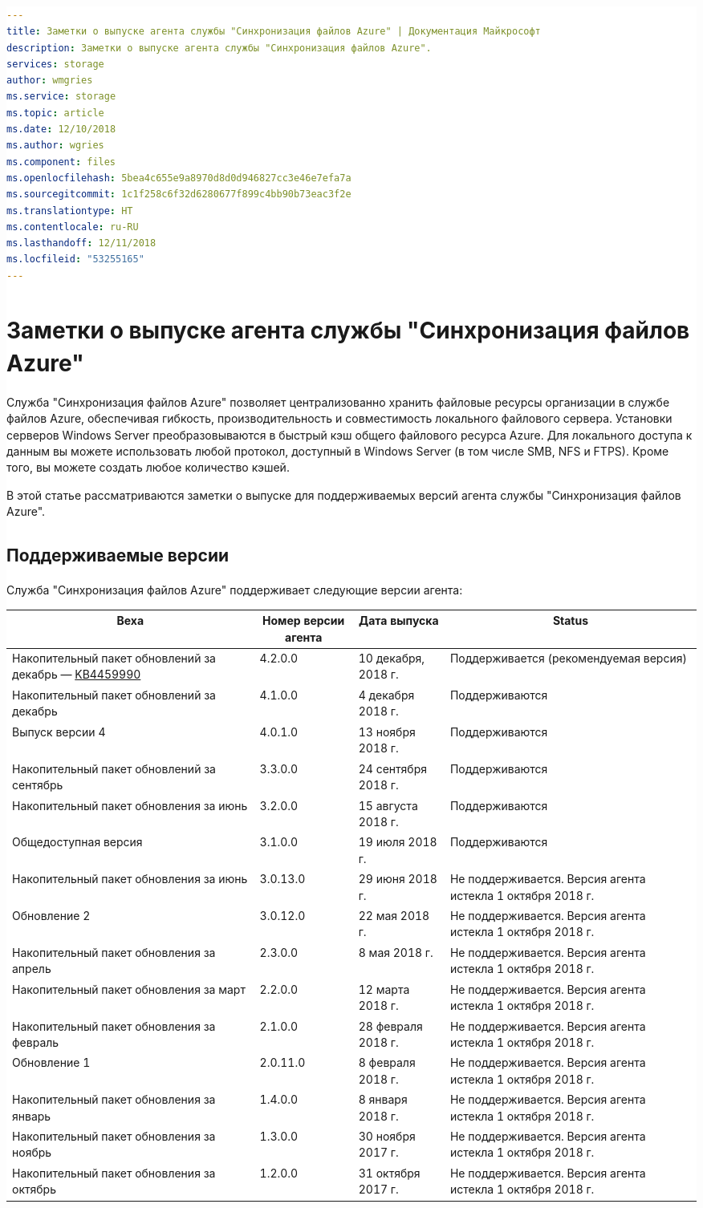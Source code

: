```yaml
---
title: Заметки о выпуске агента службы "Синхронизация файлов Azure" | Документация Майкрософт
description: Заметки о выпуске агента службы "Синхронизация файлов Azure".
services: storage
author: wmgries
ms.service: storage
ms.topic: article
ms.date: 12/10/2018
ms.author: wgries
ms.component: files
ms.openlocfilehash: 5bea4c655e9a8970d8d0d946827cc3e46e7efa7a
ms.sourcegitcommit: 1c1f258c6f32d6280677f899c4bb90b73eac3f2e
ms.translationtype: HT
ms.contentlocale: ru-RU
ms.lasthandoff: 12/11/2018
ms.locfileid: "53255165"
---
```

# <a name="release-notes-for-the-azure-file-sync-agent"></a>Заметки о выпуске агента службы "Синхронизация файлов Azure"
Служба "Синхронизация файлов Azure" позволяет централизованно хранить файловые ресурсы организации в службе файлов Azure, обеспечивая гибкость, производительность и совместимость локального файлового сервера. Установки серверов Windows Server преобразовываются в быстрый кэш общего файлового ресурса Azure. Для локального доступа к данным вы можете использовать любой протокол, доступный в Windows Server (в том числе SMB, NFS и FTPS). Кроме того, вы можете создать любое количество кэшей.

В этой статье рассматриваются заметки о выпуске для поддерживаемых версий агента службы "Синхронизация файлов Azure".

## <a name="supported-versions"></a>Поддерживаемые версии
Служба "Синхронизация файлов Azure" поддерживает следующие версии агента:

| Веха | Номер версии агента | Дата выпуска | Status |
|----|----------------------|--------------|------------------|
| Накопительный пакет обновлений за декабрь — [KB4459990](https://support.microsoft.com/help/4459990)| 4.2.0.0 | 10 декабря, 2018 г. | Поддерживается (рекомендуемая версия) |
| Накопительный пакет обновлений за декабрь | 4.1.0.0 | 4 декабря 2018 г. | Поддерживаются |
| Выпуск версии 4 | 4.0.1.0 | 13 ноября 2018 г. | Поддерживаются |
| Накопительный пакет обновлений за сентябрь | 3.3.0.0 | 24 сентября 2018 г. | Поддерживаются |
| Накопительный пакет обновления за июнь | 3.2.0.0 | 15 августа 2018 г. | Поддерживаются |
| Общедоступная версия | 3.1.0.0 | 19 июля 2018 г. | Поддерживаются |
| Накопительный пакет обновления за июнь | 3.0.13.0 | 29 июня 2018 г. | Не поддерживается. Версия агента истекла 1 октября 2018 г. |
| Обновление 2 | 3.0.12.0 | 22 мая 2018 г. | Не поддерживается. Версия агента истекла 1 октября 2018 г. |
| Накопительный пакет обновления за апрель | 2.3.0.0 | 8 мая 2018 г. | Не поддерживается. Версия агента истекла 1 октября 2018 г. |
| Накопительный пакет обновления за март | 2.2.0.0 | 12 марта 2018 г. | Не поддерживается. Версия агента истекла 1 октября 2018 г. |
| Накопительный пакет обновления за февраль | 2.1.0.0 | 28 февраля 2018 г. | Не поддерживается. Версия агента истекла 1 октября 2018 г. |
| Обновление 1 | 2.0.11.0 | 8 февраля 2018 г. | Не поддерживается. Версия агента истекла 1 октября 2018 г. |
| Накопительный пакет обновления за январь | 1.4.0.0 | 8 января 2018 г. | Не поддерживается. Версия агента истекла 1 октября 2018 г. |
| Накопительный пакет обновления за ноябрь | 1.3.0.0 | 30 ноября 2017 г. | Не поддерживается. Версия агента истекла 1 октября 2018 г. |
| Накопительный пакет обновления за октябрь | 1.2.0.0 | 31 октября 2017 г. | Не поддерживается. Версия агента истекла 1 октября 2018 г. |